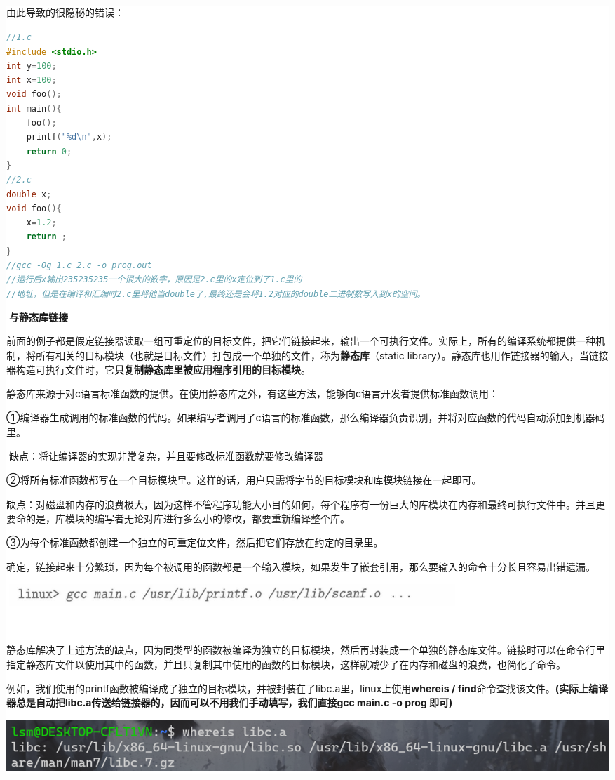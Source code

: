 由此导致的很隐秘的错误：

```c
//1.c
#include <stdio.h>
int y=100;
int x=100;
void foo();
int main(){
    foo();
    printf("%d\n",x);
    return 0;
}
//2.c
double x;
void foo(){
    x=1.2;
    return ;
}
//gcc -Og 1.c 2.c -o prog.out
//运行后x输出235235235一个很大的数字，原因是2.c里的x定位到了1.c里的
//地址，但是在编译和汇编时2.c里将他当double了,最终还是会将1.2对应的double二进制数写入到x的空间。
```



​	**与静态库链接**

​	前面的例子都是假定链接器读取一组可重定位的目标文件，把它们链接起来，输出一个可执行文件。实际上，所有的编译系统都提供一种机制，将所有相关的目标模块（也就是目标文件）打包成一个单独的文件，称为**静态库**（static library）。静态库也用作链接器的输入，当链接器构造可执行文件时，它**只复制静态库里被应用程序引用的目标模块**。

​	静态库来源于对c语言标准函数的提供。在使用静态库之外，有这些方法，能够向c语言开发者提供标准函数调用：

​	①编译器生成调用的标准函数的代码。如果编写者调用了c语言的标准函数，那么编译器负责识别，并将对应函数的代码自动添加到机器码里。

​	缺点：将让编译器的实现非常复杂，并且要修改标准函数就要修改编译器

​	②将所有标准函数都写在一个目标模块里。这样的话，用户只需将字节的目标模块和库模块链接在一起即可。

​	缺点：对磁盘和内存的浪费极大，因为这样不管程序功能大小目的如何，每个程序有一份巨大的库模块在内存和最终可执行文件中。并且更要命的是，库模块的编写者无论对库进行多么小的修改，都要重新编译整个库。

​	③为每个标准函数都创建一个独立的可重定位文件，然后把它们存放在约定的目录里。

​	确定，链接起来十分繁琐，因为每个被调用的函数都是一个输入模块，如果发生了嵌套引用，那么要输入的命令十分长且容易出错遗漏。

​	![image-20200811085433719](/assets/img/image-20200811085433719.png)

​	

​	静态库解决了上述方法的缺点，因为同类型的函数被编译为独立的目标模块，然后再封装成一个单独的静态库文件。链接时可以在命令行里指定静态库文件以使用其中的函数，并且只复制其中使用的函数的目标模块，这样就减少了在内存和磁盘的浪费，也简化了命令。

​	例如，我们使用的printf函数被编译成了独立的目标模块，并被封装在了libc.a里，linux上使用**whereis / find**命令查找该文件。**(实际上编译器总是自动把libc.a传送给链接器的，因而可以不用我们手动填写，我们直接gcc main.c -o prog 即可)**

![image-20200811090008408](/assets/img/image-20200811090008408.png)
